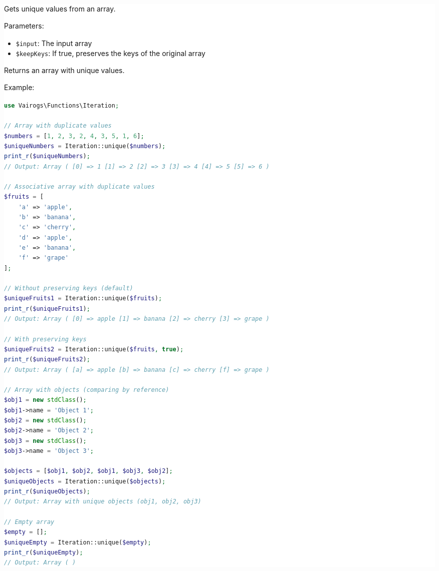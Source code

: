 Gets unique values from an array.

Parameters:
- `$input`: The input array
- `$keepKeys`: If true, preserves the keys of the original array

Returns an array with unique values.

Example:
```php
use Vairogs\Functions\Iteration;

// Array with duplicate values
$numbers = [1, 2, 3, 2, 4, 3, 5, 1, 6];
$uniqueNumbers = Iteration::unique($numbers);
print_r($uniqueNumbers);
// Output: Array ( [0] => 1 [1] => 2 [2] => 3 [3] => 4 [4] => 5 [5] => 6 )

// Associative array with duplicate values
$fruits = [
    'a' => 'apple',
    'b' => 'banana',
    'c' => 'cherry',
    'd' => 'apple',
    'e' => 'banana',
    'f' => 'grape'
];

// Without preserving keys (default)
$uniqueFruits1 = Iteration::unique($fruits);
print_r($uniqueFruits1);
// Output: Array ( [0] => apple [1] => banana [2] => cherry [3] => grape )

// With preserving keys
$uniqueFruits2 = Iteration::unique($fruits, true);
print_r($uniqueFruits2);
// Output: Array ( [a] => apple [b] => banana [c] => cherry [f] => grape )

// Array with objects (comparing by reference)
$obj1 = new stdClass();
$obj1->name = 'Object 1';
$obj2 = new stdClass();
$obj2->name = 'Object 2';
$obj3 = new stdClass();
$obj3->name = 'Object 3';

$objects = [$obj1, $obj2, $obj1, $obj3, $obj2];
$uniqueObjects = Iteration::unique($objects);
print_r($uniqueObjects);
// Output: Array with unique objects (obj1, obj2, obj3)

// Empty array
$empty = [];
$uniqueEmpty = Iteration::unique($empty);
print_r($uniqueEmpty);
// Output: Array ( )
```
